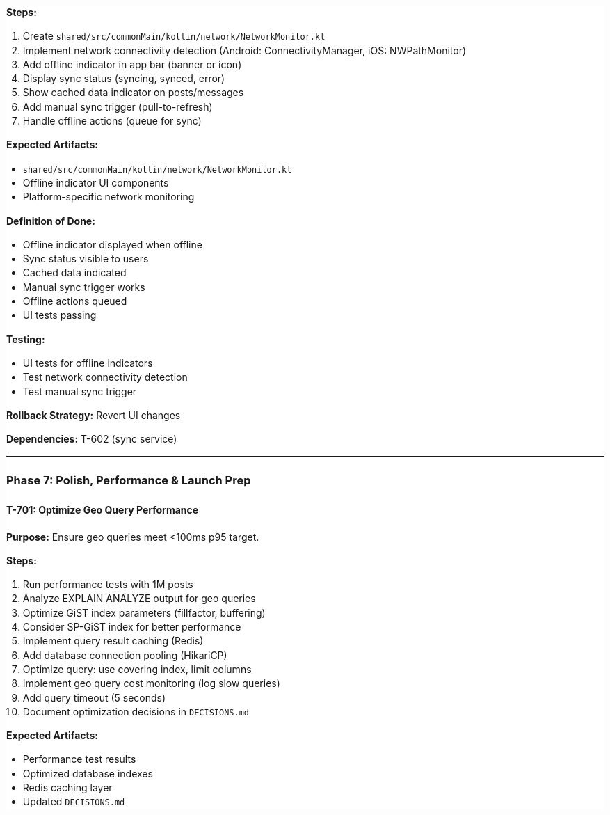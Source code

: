 **Steps:**
1. Create `shared/src/commonMain/kotlin/network/NetworkMonitor.kt`
2. Implement network connectivity detection (Android: ConnectivityManager, iOS: NWPathMonitor)
3. Add offline indicator in app bar (banner or icon)
4. Display sync status (syncing, synced, error)
5. Show cached data indicator on posts/messages
6. Add manual sync trigger (pull-to-refresh)
7. Handle offline actions (queue for sync)

**Expected Artifacts:**
- `shared/src/commonMain/kotlin/network/NetworkMonitor.kt`
- Offline indicator UI components
- Platform-specific network monitoring

**Definition of Done:**
- Offline indicator displayed when offline
- Sync status visible to users
- Cached data indicated
- Manual sync trigger works
- Offline actions queued
- UI tests passing

**Testing:**
- UI tests for offline indicators
- Test network connectivity detection
- Test manual sync trigger

**Rollback Strategy:** Revert UI changes

**Dependencies:** T-602 (sync service)

---

### Phase 7: Polish, Performance & Launch Prep

#### T-701: Optimize Geo Query Performance
**Purpose:** Ensure geo queries meet <100ms p95 target.

**Steps:**
1. Run performance tests with 1M posts
2. Analyze EXPLAIN ANALYZE output for geo queries
3. Optimize GiST index parameters (fillfactor, buffering)
4. Consider SP-GiST index for better performance
5. Implement query result caching (Redis)
6. Add database connection pooling (HikariCP)
7. Optimize query: use covering index, limit columns
8. Implement geo query cost monitoring (log slow queries)
9. Add query timeout (5 seconds)
10. Document optimization decisions in `DECISIONS.md`

**Expected Artifacts:**
- Performance test results
- Optimized database indexes
- Redis caching layer
- Updated `DECISIONS.md`
